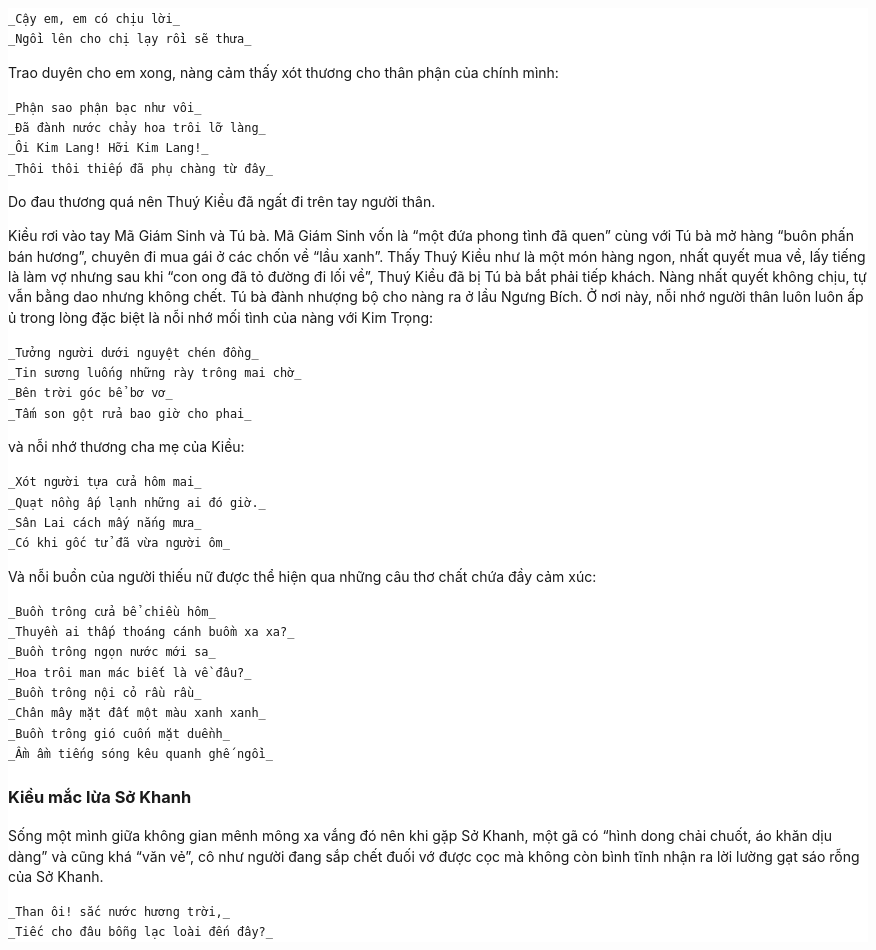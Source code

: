 

    _Cậy em, em có chịu lời_
    _Ngồi lên cho chị lạy rồi sẽ thưa_

Trao duyên cho em xong, nàng cảm thấy xót thương cho thân phận của chính mình:



    _Phận sao phận bạc như vôi_
    _Đã đành nước chảy hoa trôi lỡ làng_
    _Ôi Kim Lang! Hỡi Kim Lang!_
    _Thôi thôi thiếp đã phụ chàng từ đây_

Do đau thương quá nên Thuý Kiều đã ngất đi trên tay người thân.

Kiều rơi vào tay Mã Giám Sinh và Tú bà. Mã Giám Sinh vốn là “một đứa phong tình đã quen” cùng với Tú bà mở hàng “buôn phấn bán hương”, chuyên đi mua gái ở các chốn về “lầu xanh”. Thấy Thuý Kiều như là một món hàng ngon, nhất quyết mua về, lấy tiếng là làm vợ nhưng sau khi “con ong đã tỏ đường đi lối về”, Thuý Kiều đã bị Tú bà bắt phải tiếp khách. Nàng nhất quyết không chịu, tự vẫn bằng dao nhưng không chết. Tú bà đành nhượng bộ cho nàng ra ở lầu Ngưng Bích. Ở nơi này, nỗi nhớ người thân luôn luôn ấp ủ trong lòng đặc biệt là nỗi nhớ mối tình của nàng với Kim Trọng:



    _Tưởng người dưới nguyệt chén đồng_
    _Tin sương luống những rày trông mai chờ_
    _Bên trời góc bể bơ vơ_
    _Tấm son gột rửa bao giờ cho phai_

và nỗi nhớ thương cha mẹ của Kiều:



    _Xót người tựa cửa hôm mai_
    _Quạt nồng ấp lạnh những ai đó giờ._
    _Sân Lai cách mấy nắng mưa_
    _Có khi gốc tử đã vừa người ôm_

Và nỗi buồn của người thiếu nữ được thể hiện qua những câu thơ chất chứa đầy cảm xúc:



    _Buồn trông cửa bể chiều hôm_
    _Thuyền ai thấp thoáng cánh buồm xa xa?_
    _Buồn trông ngọn nước mới sa_
    _Hoa trôi man mác biết là về đâu?_
    _Buồn trông nội cỏ rầu rầu_
    _Chân mây mặt đất một màu xanh xanh_
    _Buồn trông gió cuốn mặt duềnh_
    _Ầm ầm tiếng sóng kêu quanh ghế ngồi_

### Kiều mắc lừa Sở Khanh

Sống một mình giữa không gian mênh mông xa vắng đó nên khi gặp Sở Khanh, một gã có “hình dong chải chuốt, áo khăn dịu dàng” và cũng khá “văn vẻ”, cô như người đang sắp chết đuối vớ được cọc mà không còn bình tĩnh nhận ra lời lường gạt sáo rỗng của Sở Khanh.



    _Than ôi! sắc nước hương trời,_
    _Tiếc cho đâu bỗng lạc loài đến đây?_
